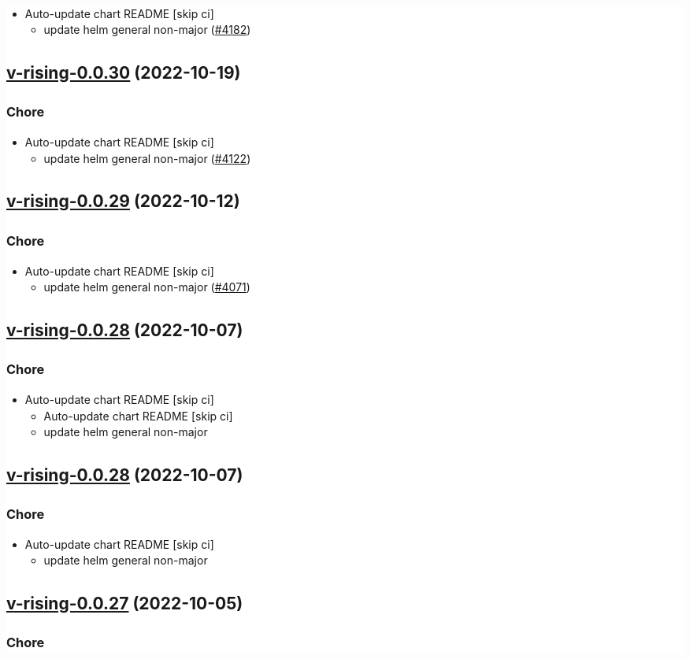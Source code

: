 - Auto-update chart README [skip ci]
  - update helm general non-major ([#4182](https://github.com/truecharts/charts/issues/4182))




## [v-rising-0.0.30](https://github.com/truecharts/charts/compare/v-rising-0.0.29...v-rising-0.0.30) (2022-10-19)

### Chore

- Auto-update chart README [skip ci]
  - update helm general non-major ([#4122](https://github.com/truecharts/charts/issues/4122))




## [v-rising-0.0.29](https://github.com/truecharts/charts/compare/v-rising-0.0.28...v-rising-0.0.29) (2022-10-12)

### Chore

- Auto-update chart README [skip ci]
  - update helm general non-major ([#4071](https://github.com/truecharts/charts/issues/4071))




## [v-rising-0.0.28](https://github.com/truecharts/charts/compare/v-rising-0.0.27...v-rising-0.0.28) (2022-10-07)

### Chore

- Auto-update chart README [skip ci]
  - Auto-update chart README [skip ci]
  - update helm general non-major




## [v-rising-0.0.28](https://github.com/truecharts/charts/compare/v-rising-0.0.27...v-rising-0.0.28) (2022-10-07)

### Chore

- Auto-update chart README [skip ci]
  - update helm general non-major




## [v-rising-0.0.27](https://github.com/truecharts/charts/compare/v-rising-0.0.26...v-rising-0.0.27) (2022-10-05)

### Chore
